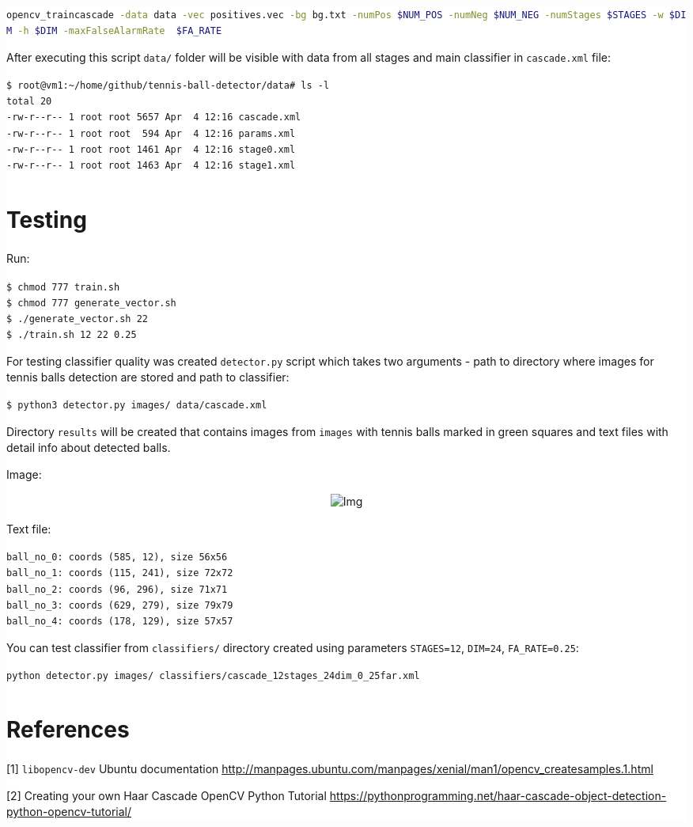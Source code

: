 ```bash
opencv_traincascade -data data -vec positives.vec -bg bg.txt -numPos $NUM_POS -numNeg $NUM_NEG -numStages $STAGES -w $DIM -h $DIM -maxFalseAlarmRate  $FA_RATE
```
After executing this script `data/` folder will be visible with data from all stages and main classifier in `cascade.xml` file:
```
$ root@vm1:~/home/github/tennis-ball-detector/data# ls -l
total 20
-rw-r--r-- 1 root root 5657 Apr  4 12:16 cascade.xml
-rw-r--r-- 1 root root  594 Apr  4 12:16 params.xml
-rw-r--r-- 1 root root 1461 Apr  4 12:16 stage0.xml
-rw-r--r-- 1 root root 1463 Apr  4 12:16 stage1.xml
```

# Testing
Run:
```
$ chmod 777 train.sh
$ chmod 777 generate_vector.sh
$ ./generate_vector.sh 22
$ ./train.sh 12 22 0.25
```
For testing classifier quality was created `detector.py` script which takes two arguments - path to directory where images for tennis balls detection are stored and path to classifier:
```
$ python3 detector.py images/ data/cascade.xml
```
Directory `results` will be created that contains images from `images` with tennis balls marked in green squares and text files with detail info about detected balls.  

Image:
<p align="center">
  <img src="https://github.com/radosz99/tennis-ball-detector/blob/main/results/8.jpg" width=60% alt="Img"/> 
</p> 

Text file:
```
ball_no_0: coords (585, 12), size 56x56
ball_no_1: coords (115, 241), size 72x72
ball_no_2: coords (96, 296), size 71x71
ball_no_3: coords (629, 279), size 79x79
ball_no_4: coords (178, 129), size 57x57
```
You can test classifier from `classifiers/` directory created using parameters `STAGES=12`, `DIM=24`, `FA_RATE=0.25`:
```
python detector.py images/ classifiers/cascade_12stages_24dim_0_25far.xml
```

# References
<a id="1">[1]</a> 
`libopencv-dev` Ubuntu documentation
http://manpages.ubuntu.com/manpages/xenial/man1/opencv_createsamples.1.html

<a id="2">[2]</a> 
Creating your own Haar Cascade OpenCV Python Tutorial
https://pythonprogramming.net/haar-cascade-object-detection-python-opencv-tutorial/
